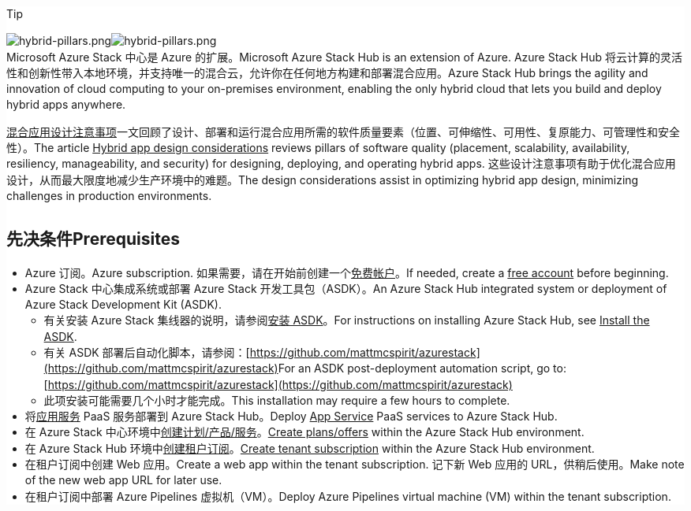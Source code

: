 > [!Tip]  
> <span data-ttu-id="615d6-115">![hybrid-pillars.png](./media/solution-deployment-guide-cross-cloud-scaling/hybrid-pillars.png)</span><span class="sxs-lookup"><span data-stu-id="615d6-115">![hybrid-pillars.png](./media/solution-deployment-guide-cross-cloud-scaling/hybrid-pillars.png)</span></span>  
> <span data-ttu-id="615d6-116">Microsoft Azure Stack 中心是 Azure 的扩展。</span><span class="sxs-lookup"><span data-stu-id="615d6-116">Microsoft Azure Stack Hub is an extension of Azure.</span></span> <span data-ttu-id="615d6-117">Azure Stack Hub 将云计算的灵活性和创新性带入本地环境，并支持唯一的混合云，允许你在任何地方构建和部署混合应用。</span><span class="sxs-lookup"><span data-stu-id="615d6-117">Azure Stack Hub brings the agility and innovation of cloud computing to your on-premises environment, enabling the only hybrid cloud that lets you build and deploy hybrid apps anywhere.</span></span>  
> 
> <span data-ttu-id="615d6-118">[混合应用设计注意事项](overview-app-design-considerations.md)一文回顾了设计、部署和运行混合应用所需的软件质量要素（位置、可伸缩性、可用性、复原能力、可管理性和安全性）。</span><span class="sxs-lookup"><span data-stu-id="615d6-118">The article [Hybrid app design considerations](overview-app-design-considerations.md) reviews pillars of software quality (placement, scalability, availability, resiliency, manageability, and security) for designing, deploying, and operating hybrid apps.</span></span> <span data-ttu-id="615d6-119">这些设计注意事项有助于优化混合应用设计，从而最大限度地减少生产环境中的难题。</span><span class="sxs-lookup"><span data-stu-id="615d6-119">The design considerations assist in optimizing hybrid app design, minimizing challenges in production environments.</span></span>

## <a name="prerequisites"></a><span data-ttu-id="615d6-120">先决条件</span><span class="sxs-lookup"><span data-stu-id="615d6-120">Prerequisites</span></span>

- <span data-ttu-id="615d6-121">Azure 订阅。</span><span class="sxs-lookup"><span data-stu-id="615d6-121">Azure subscription.</span></span> <span data-ttu-id="615d6-122">如果需要，请在开始前创建一个[免费帐户](https://azure.microsoft.com/free/?WT.mc_id=A261C142F)。</span><span class="sxs-lookup"><span data-stu-id="615d6-122">If needed, create a [free account](https://azure.microsoft.com/free/?WT.mc_id=A261C142F) before beginning.</span></span>
- <span data-ttu-id="615d6-123">Azure Stack 中心集成系统或部署 Azure Stack 开发工具包（ASDK）。</span><span class="sxs-lookup"><span data-stu-id="615d6-123">An Azure Stack Hub integrated system or deployment of Azure Stack Development Kit (ASDK).</span></span>
  - <span data-ttu-id="615d6-124">有关安装 Azure Stack 集线器的说明，请参阅[安装 ASDK](/azure-stack/asdk/asdk-install.md)。</span><span class="sxs-lookup"><span data-stu-id="615d6-124">For instructions on installing Azure Stack Hub, see [Install the ASDK](/azure-stack/asdk/asdk-install.md).</span></span>
  - <span data-ttu-id="615d6-125">有关 ASDK 部署后自动化脚本，请参阅：[https://github.com/mattmcspirit/azurestack](https://github.com/mattmcspirit/azurestack)</span><span class="sxs-lookup"><span data-stu-id="615d6-125">For an ASDK post-deployment automation script, go to: [https://github.com/mattmcspirit/azurestack](https://github.com/mattmcspirit/azurestack)</span></span>
  - <span data-ttu-id="615d6-126">此项安装可能需要几个小时才能完成。</span><span class="sxs-lookup"><span data-stu-id="615d6-126">This installation may require a few hours to complete.</span></span>
- <span data-ttu-id="615d6-127">将[应用服务](/azure-stack/operator/azure-stack-app-service-deploy.md) PaaS 服务部署到 Azure Stack Hub。</span><span class="sxs-lookup"><span data-stu-id="615d6-127">Deploy [App Service](/azure-stack/operator/azure-stack-app-service-deploy.md) PaaS services to Azure Stack Hub.</span></span>
- <span data-ttu-id="615d6-128">在 Azure Stack 中心环境中[创建计划/产品/服务](/azure-stack/operator/service-plan-offer-subscription-overview.md)。</span><span class="sxs-lookup"><span data-stu-id="615d6-128">[Create plans/offers](/azure-stack/operator/service-plan-offer-subscription-overview.md) within the Azure Stack Hub environment.</span></span>
- <span data-ttu-id="615d6-129">在 Azure Stack Hub 环境中[创建租户订阅](/azure-stack/operator/azure-stack-subscribe-plan-provision-vm.md)。</span><span class="sxs-lookup"><span data-stu-id="615d6-129">[Create tenant subscription](/azure-stack/operator/azure-stack-subscribe-plan-provision-vm.md) within the Azure Stack Hub environment.</span></span>
- <span data-ttu-id="615d6-130">在租户订阅中创建 Web 应用。</span><span class="sxs-lookup"><span data-stu-id="615d6-130">Create a web app within the tenant subscription.</span></span> <span data-ttu-id="615d6-131">记下新 Web 应用的 URL，供稍后使用。</span><span class="sxs-lookup"><span data-stu-id="615d6-131">Make note of the new web app URL for later use.</span></span>
- <span data-ttu-id="615d6-132">在租户订阅中部署 Azure Pipelines 虚拟机（VM）。</span><span class="sxs-lookup"><span data-stu-id="615d6-132">Deploy Azure Pipelines virtual machine (VM) within the tenant subscription.</span></span>